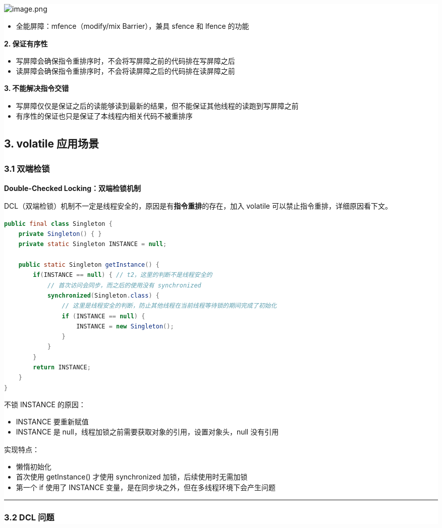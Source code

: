 ![image.png](https://initchu.oss-cn-hangzhou.aliyuncs.com/picgo/20250305144050.png)

- 全能屏障：mfence（modify/mix Barrier），兼具 sfence 和 lfence 的功能

**2. 保证有序性**

- 写屏障会确保指令重排序时，不会将写屏障之前的代码排在写屏障之后
- 读屏障会确保指令重排序时，不会将读屏障之后的代码排在读屏障之前

**3. 不能解决指令交错**

- 写屏障仅仅是保证之后的读能够读到最新的结果，但不能保证其他线程的读跑到写屏障之前
- 有序性的保证也只是保证了本线程内相关代码不被重排序

## 3. volatile 应用场景

### 3.1 双端检锁

**Double-Checked Locking：双端检锁机制**

DCL（双端检锁）机制不一定是线程安全的，原因是有**指令重排**的存在，加入 volatile 可以禁止指令重排，详细原因看下文。

```java
public final class Singleton {
    private Singleton() { }
    private static Singleton INSTANCE = null;
    
    public static Singleton getInstance() {
        if(INSTANCE == null) { // t2，这里的判断不是线程安全的
            // 首次访问会同步，而之后的使用没有 synchronized
            synchronized(Singleton.class) {
                // 这里是线程安全的判断，防止其他线程在当前线程等待锁的期间完成了初始化
                if (INSTANCE == null) { 
                    INSTANCE = new Singleton();
                }
            }
        }
        return INSTANCE;
    }
}
```

不锁 INSTANCE 的原因：

- INSTANCE 要重新赋值
- INSTANCE 是 null，线程加锁之前需要获取对象的引用，设置对象头，null 没有引用

实现特点：

- 懒惰初始化
- 首次使用 getInstance() 才使用 synchronized 加锁，后续使用时无需加锁
- 第一个 if 使用了 INSTANCE 变量，是在同步块之外，但在多线程环境下会产生问题

---

### 3.2 DCL 问题
